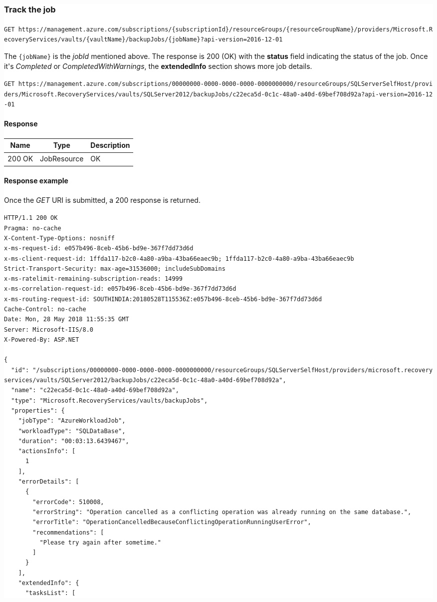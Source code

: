 ### Track the job

```http
GET https://management.azure.com/subscriptions/{subscriptionId}/resourceGroups/{resourceGroupName}/providers/Microsoft.RecoveryServices/vaults/{vaultName}/backupJobs/{jobName}?api-version=2016-12-01
```

The `{jobName}` is the *jobId* mentioned above. The response is 200 (OK) with the **status** field indicating the status of the job. Once it's *Completed* or *CompletedWithWarnings*, the **extendedInfo** section shows more job details.

```http
GET https://management.azure.com/subscriptions/00000000-0000-0000-0000-0000000000/resourceGroups/SQLServerSelfHost/providers/Microsoft.RecoveryServices/vaults/SQLServer2012/backupJobs/c22eca5d-0c1c-48a0-a40d-69bef708d92a?api-version=2016-12-01
```

#### Response

Name  | Type  |  Description
--- | --- | ----
200 OK |  JobResource  | OK

#### Response example

Once the *GET* URI is submitted, a 200 response is returned.

```http
HTTP/1.1 200 OK
Pragma: no-cache
X-Content-Type-Options: nosniff
x-ms-request-id: e057b496-8ceb-45b6-bd9e-367f7dd73d6d
x-ms-client-request-id: 1ffda117-b2c0-4a80-a9ba-43ba66eaec9b; 1ffda117-b2c0-4a80-a9ba-43ba66eaec9b
Strict-Transport-Security: max-age=31536000; includeSubDomains
x-ms-ratelimit-remaining-subscription-reads: 14999
x-ms-correlation-request-id: e057b496-8ceb-45b6-bd9e-367f7dd73d6d
x-ms-routing-request-id: SOUTHINDIA:20180528T115536Z:e057b496-8ceb-45b6-bd9e-367f7dd73d6d
Cache-Control: no-cache
Date: Mon, 28 May 2018 11:55:35 GMT
Server: Microsoft-IIS/8.0
X-Powered-By: ASP.NET

{
  "id": "/subscriptions/00000000-0000-0000-0000-0000000000/resourceGroups/SQLServerSelfHost/providers/microsoft.recoveryservices/vaults/SQLServer2012/backupJobs/c22eca5d-0c1c-48a0-a40d-69bef708d92a",
  "name": "c22eca5d-0c1c-48a0-a40d-69bef708d92a",
  "type": "Microsoft.RecoveryServices/vaults/backupJobs",
  "properties": {
    "jobType": "AzureWorkloadJob",
    "workloadType": "SQLDataBase",
    "duration": "00:03:13.6439467",
    "actionsInfo": [
      1
    ],
    "errorDetails": [
      {
        "errorCode": 510008,
        "errorString": "Operation cancelled as a conflicting operation was already running on the same database.",
        "errorTitle": "OperationCancelledBecauseConflictingOperationRunningUserError",
        "recommendations": [
          "Please try again after sometime."
        ]
      }
    ],
    "extendedInfo": {
      "tasksList": [
```